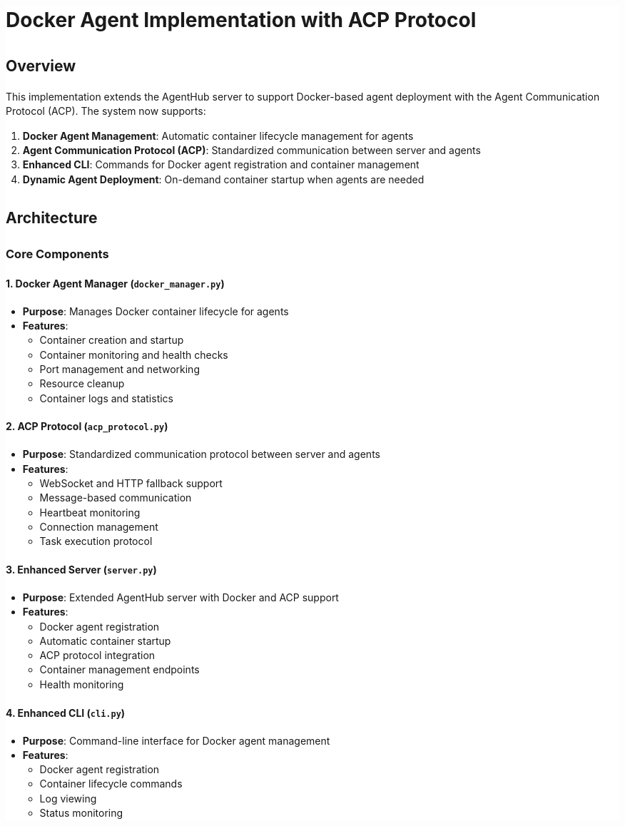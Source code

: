 # Docker Agent Implementation with ACP Protocol

## Overview

This implementation extends the AgentHub server to support Docker-based agent deployment with the Agent Communication Protocol (ACP). The system now supports:

1. **Docker Agent Management**: Automatic container lifecycle management for agents
2. **Agent Communication Protocol (ACP)**: Standardized communication between server and agents
3. **Enhanced CLI**: Commands for Docker agent registration and container management
4. **Dynamic Agent Deployment**: On-demand container startup when agents are needed

## Architecture

### Core Components

#### 1. Docker Agent Manager (`docker_manager.py`)
- **Purpose**: Manages Docker container lifecycle for agents
- **Features**:
  - Container creation and startup
  - Container monitoring and health checks
  - Port management and networking
  - Resource cleanup
  - Container logs and statistics

#### 2. ACP Protocol (`acp_protocol.py`)
- **Purpose**: Standardized communication protocol between server and agents
- **Features**:
  - WebSocket and HTTP fallback support
  - Message-based communication
  - Heartbeat monitoring
  - Connection management
  - Task execution protocol

#### 3. Enhanced Server (`server.py`)
- **Purpose**: Extended AgentHub server with Docker and ACP support
- **Features**:
  - Docker agent registration
  - Automatic container startup
  - ACP protocol integration
  - Container management endpoints
  - Health monitoring

#### 4. Enhanced CLI (`cli.py`)
- **Purpose**: Command-line interface for Docker agent management
- **Features**:
  - Docker agent registration
  - Container lifecycle commands
  - Log viewing
  - Status monitoring
